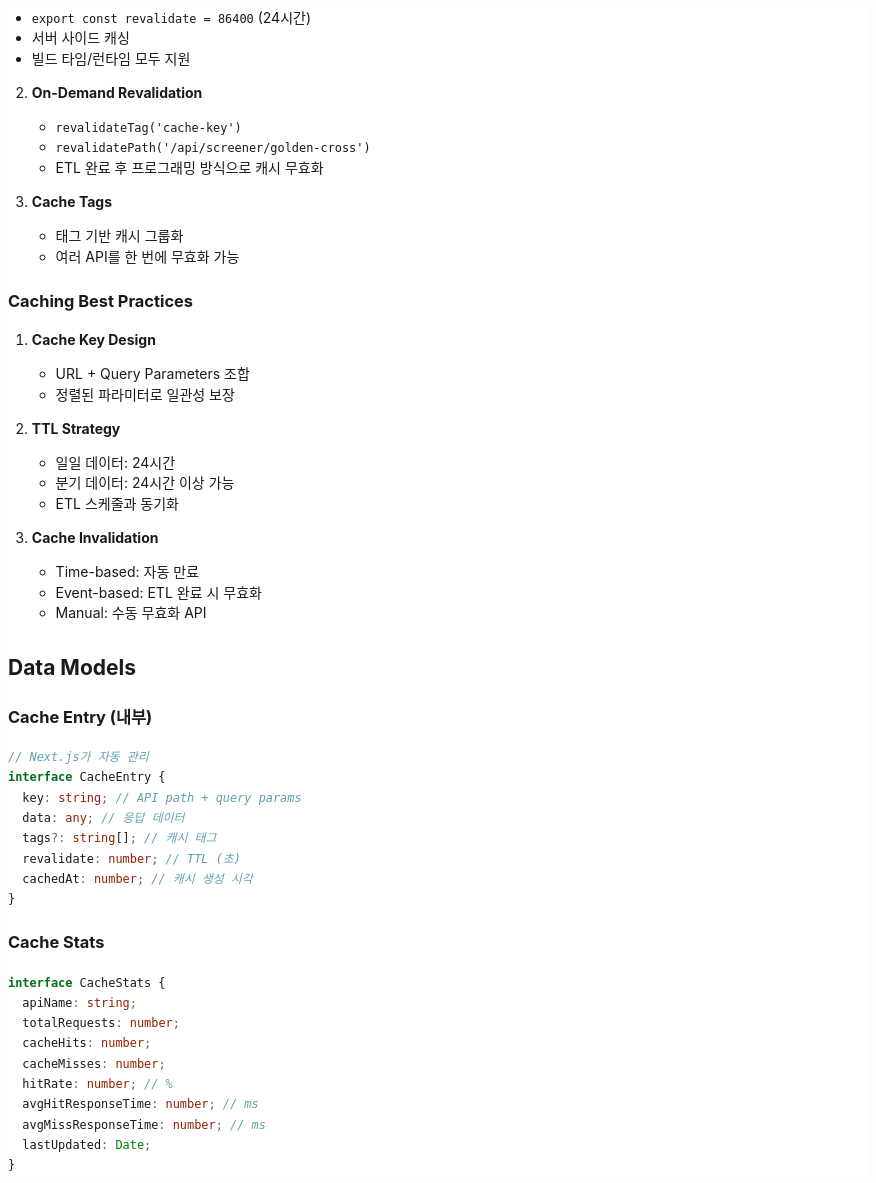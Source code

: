    - `export const revalidate = 86400` (24시간)
   - 서버 사이드 캐싱
   - 빌드 타임/런타임 모두 지원

2. **On-Demand Revalidation**

   - `revalidateTag('cache-key')`
   - `revalidatePath('/api/screener/golden-cross')`
   - ETL 완료 후 프로그래밍 방식으로 캐시 무효화

3. **Cache Tags**
   - 태그 기반 캐시 그룹화
   - 여러 API를 한 번에 무효화 가능

### Caching Best Practices

1. **Cache Key Design**

   - URL + Query Parameters 조합
   - 정렬된 파라미터로 일관성 보장

2. **TTL Strategy**

   - 일일 데이터: 24시간
   - 분기 데이터: 24시간 이상 가능
   - ETL 스케줄과 동기화

3. **Cache Invalidation**
   - Time-based: 자동 만료
   - Event-based: ETL 완료 시 무효화
   - Manual: 수동 무효화 API

## Data Models

### Cache Entry (내부)

```typescript
// Next.js가 자동 관리
interface CacheEntry {
  key: string; // API path + query params
  data: any; // 응답 데이터
  tags?: string[]; // 캐시 태그
  revalidate: number; // TTL (초)
  cachedAt: number; // 캐시 생성 시각
}
```

### Cache Stats

```typescript
interface CacheStats {
  apiName: string;
  totalRequests: number;
  cacheHits: number;
  cacheMisses: number;
  hitRate: number; // %
  avgHitResponseTime: number; // ms
  avgMissResponseTime: number; // ms
  lastUpdated: Date;
}
```
